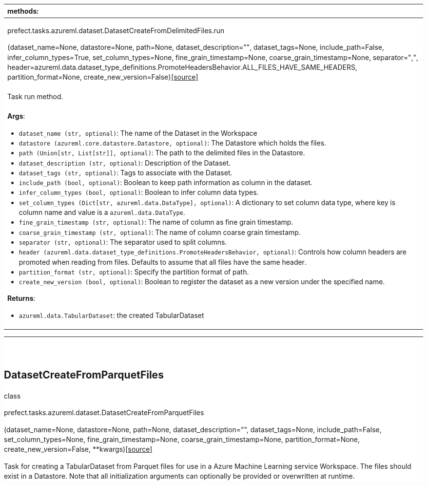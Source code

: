 |methods: &nbsp;&nbsp;&nbsp;&nbsp;&nbsp;&nbsp;&nbsp;&nbsp;&nbsp;&nbsp;&nbsp;&nbsp;&nbsp;&nbsp;&nbsp;&nbsp;&nbsp;&nbsp;&nbsp;&nbsp;&nbsp;&nbsp;&nbsp;&nbsp;&nbsp;&nbsp;&nbsp;&nbsp;&nbsp;&nbsp;&nbsp;&nbsp;&nbsp;&nbsp;&nbsp;&nbsp;&nbsp;&nbsp;&nbsp;&nbsp;&nbsp;&nbsp;&nbsp;&nbsp;&nbsp;&nbsp;&nbsp;&nbsp;&nbsp;&nbsp;&nbsp;&nbsp;&nbsp;&nbsp;&nbsp;&nbsp;&nbsp;&nbsp;&nbsp;&nbsp;&nbsp;&nbsp;&nbsp;&nbsp;&nbsp;&nbsp;&nbsp;&nbsp;&nbsp;&nbsp;&nbsp;&nbsp;&nbsp;&nbsp;&nbsp;&nbsp;&nbsp;&nbsp;&nbsp;&nbsp;&nbsp;&nbsp;&nbsp;&nbsp;&nbsp;&nbsp;&nbsp;&nbsp;&nbsp;&nbsp;&nbsp;&nbsp;&nbsp;&nbsp;&nbsp;&nbsp;&nbsp;&nbsp;&nbsp;&nbsp;&nbsp;&nbsp;&nbsp;&nbsp;&nbsp;&nbsp;&nbsp;&nbsp;&nbsp;&nbsp;&nbsp;&nbsp;&nbsp;&nbsp;&nbsp;&nbsp;&nbsp;&nbsp;&nbsp;&nbsp;&nbsp;&nbsp;&nbsp;&nbsp;&nbsp;&nbsp;&nbsp;&nbsp;&nbsp;&nbsp;&nbsp;&nbsp;&nbsp;&nbsp;&nbsp;&nbsp;&nbsp;&nbsp;&nbsp;&nbsp;&nbsp;&nbsp;&nbsp;&nbsp;&nbsp;&nbsp;&nbsp;&nbsp;&nbsp;&nbsp;|
|:----|
 | <div class='method-sig' id='prefect-tasks-azureml-dataset-datasetcreatefromdelimitedfiles-run'><p class="prefect-class">prefect.tasks.azureml.dataset.DatasetCreateFromDelimitedFiles.run</p>(dataset_name=None, datastore=None, path=None, dataset_description=&quot;&quot;, dataset_tags=None, include_path=False, infer_column_types=True, set_column_types=None, fine_grain_timestamp=None, coarse_grain_timestamp=None, separator=&quot;,&quot;, header=azureml.data.dataset_type_definitions.PromoteHeadersBehavior.ALL_FILES_HAVE_SAME_HEADERS, partition_format=None, create_new_version=False)<span class="source"><a href="https://github.com/PrefectHQ/prefect/blob/master/src/prefect/tasks/azureml/dataset.py#L89">[source]</a></span></div>
<p class="methods">Task run method.<br><br>**Args**:     <ul class="args"><li class="args">`dataset_name (str, optional)`: The name of the Dataset in the Workspace     </li><li class="args">`datastore (azureml.core.datastore.Datastore, optional)`: The Datastore which holds         the files.     </li><li class="args">`path (Union[str, List[str]], optional)`: The path to the delimited files in the         Datastore.     </li><li class="args">`dataset_description (str, optional)`: Description of the Dataset.     </li><li class="args">`dataset_tags (str, optional)`: Tags to associate with the Dataset.     </li><li class="args">`include_path (bool, optional)`: Boolean to keep path information as column in the         dataset.     </li><li class="args">`infer_column_types (bool, optional)`: Boolean to infer column data types.     </li><li class="args">`set_column_types (Dict[str, azureml.data.DataType], optional)`: A dictionary to         set column data type, where key is column name and value is a         `azureml.data.DataType`.     </li><li class="args">`fine_grain_timestamp (str, optional)`: The name of column as fine grain timestamp.     </li><li class="args">`coarse_grain_timestamp (str, optional)`: The name of column coarse grain timestamp.     </li><li class="args">`separator (str, optional)`: The separator used to split columns.     </li><li class="args">`header (azureml.data.dataset_type_definitions.PromoteHeadersBehavior, optional)`:         Controls how column headers are promoted when reading from files. Defaults to         assume that all files have the same header.     </li><li class="args">`partition_format (str, optional)`: Specify the partition format of path.     </li><li class="args">`create_new_version (bool, optional)`: Boolean to register the dataset as a new         version under the specified name.</li></ul> **Returns**:     <ul class="args"><li class="args">`azureml.data.TabularDataset`: the created TabularDataset</li></ul></p>|

---
<br>

 ## DatasetCreateFromParquetFiles
 <div class='class-sig' id='prefect-tasks-azureml-dataset-datasetcreatefromparquetfiles'><p class="prefect-sig">class </p><p class="prefect-class">prefect.tasks.azureml.dataset.DatasetCreateFromParquetFiles</p>(dataset_name=None, datastore=None, path=None, dataset_description=&quot;&quot;, dataset_tags=None, include_path=False, set_column_types=None, fine_grain_timestamp=None, coarse_grain_timestamp=None, partition_format=None, create_new_version=False, **kwargs)<span class="source"><a href="https://github.com/PrefectHQ/prefect/blob/master/src/prefect/tasks/azureml/dataset.py#L194">[source]</a></span></div>

Task for creating a TabularDataset from Parquet files for use in a Azure Machine Learning service Workspace. The files should exist in a Datastore.  Note that all initialization arguments can optionally be provided or overwritten at runtime.
